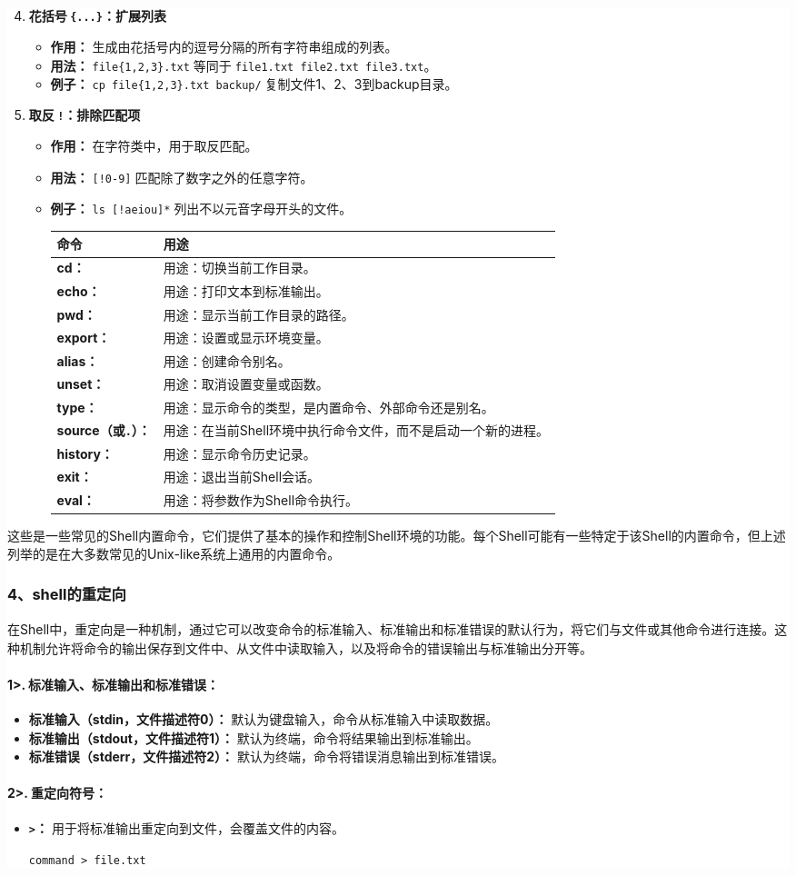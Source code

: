 4. **花括号 `{...}`：扩展列表**
   - **作用：** 生成由花括号内的逗号分隔的所有字符串组成的列表。
   - **用法：** `file{1,2,3}.txt` 等同于 `file1.txt file2.txt file3.txt`。
   - **例子：** `cp file{1,2,3}.txt backup/` 复制文件1、2、3到backup目录。
   
5. **取反 `!`：排除匹配项**
   - **作用：** 在字符类中，用于取反匹配。
   
   - **用法：** `[!0-9]` 匹配除了数字之外的任意字符。

   - **例子：** `ls [!aeiou]*` 列出不以元音字母开头的文件。
   
     | 命令                  | 用途                                                         |
     | --------------------- | ------------------------------------------------------------ |
     | **cd：**              | 用途：切换当前工作目录。                                     |
     | **echo：**            | 用途：打印文本到标准输出。                                   |
     | **pwd：**             | 用途：显示当前工作目录的路径。                               |
     | **export：**          | 用途：设置或显示环境变量。                                   |
     | **alias：**           | 用途：创建命令别名。                                         |
     | **unset：**           | 用途：取消设置变量或函数。                                   |
     | **type：**            | 用途：显示命令的类型，是内置命令、外部命令还是别名。         |
     | **source（或`.`）：** | 用途：在当前Shell环境中执行命令文件，而不是启动一个新的进程。 |
     | **history：**         | 用途：显示命令历史记录。                                     |
     | **exit：**            | 用途：退出当前Shell会话。                                    |
     | **eval：**            | 用途：将参数作为Shell命令执行。                              |

这些是一些常见的Shell内置命令，它们提供了基本的操作和控制Shell环境的功能。每个Shell可能有一些特定于该Shell的内置命令，但上述列举的是在大多数常见的Unix-like系统上通用的内置命令。

### 4、shell的重定向

在Shell中，重定向是一种机制，通过它可以改变命令的标准输入、标准输出和标准错误的默认行为，将它们与文件或其他命令进行连接。这种机制允许将命令的输出保存到文件中、从文件中读取输入，以及将命令的错误输出与标准输出分开等。

#### 1>. **标准输入、标准输出和标准错误：**

- **标准输入（stdin，文件描述符0）：** 默认为键盘输入，命令从标准输入中读取数据。
- **标准输出（stdout，文件描述符1）：** 默认为终端，命令将结果输出到标准输出。
- **标准错误（stderr，文件描述符2）：** 默认为终端，命令将错误消息输出到标准错误。

#### 2>. **重定向符号：**

- **`>`：** 用于将标准输出重定向到文件，会覆盖文件的内容。

  ```
  command > file.txt
  ```
